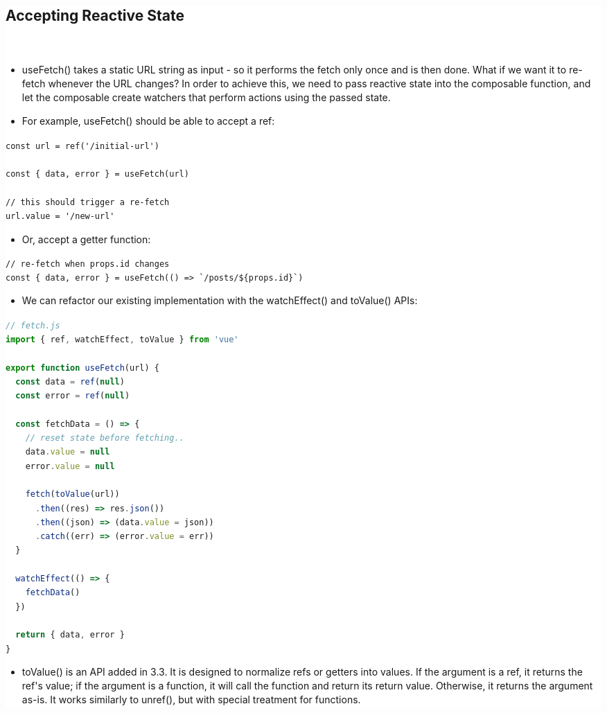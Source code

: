 ## Accepting Reactive State
​
- useFetch() takes a static URL string as input - so it performs the fetch only once and is then done. What if we want it to re-fetch whenever the URL changes? In order to achieve this, we need to pass reactive state into the composable function, and let the composable create watchers that perform actions using the passed state.

- For example, useFetch() should be able to accept a ref:
```
const url = ref('/initial-url')

const { data, error } = useFetch(url)

// this should trigger a re-fetch
url.value = '/new-url'
```

- Or, accept a getter function:
```
// re-fetch when props.id changes
const { data, error } = useFetch(() => `/posts/${props.id}`)
```

- We can refactor our existing implementation with the watchEffect() and toValue() APIs:
```js
// fetch.js
import { ref, watchEffect, toValue } from 'vue'

export function useFetch(url) {
  const data = ref(null)
  const error = ref(null)

  const fetchData = () => {
    // reset state before fetching..
    data.value = null
    error.value = null

    fetch(toValue(url))
      .then((res) => res.json())
      .then((json) => (data.value = json))
      .catch((err) => (error.value = err))
  }

  watchEffect(() => {
    fetchData()
  })

  return { data, error }
}
```

- toValue() is an API added in 3.3. It is designed to normalize refs or getters into values. If the argument is a ref, it returns the ref's value; if the argument is a function, it will call the function and return its return value. Otherwise, it returns the argument as-is. It works similarly to unref(), but with special treatment for functions.
